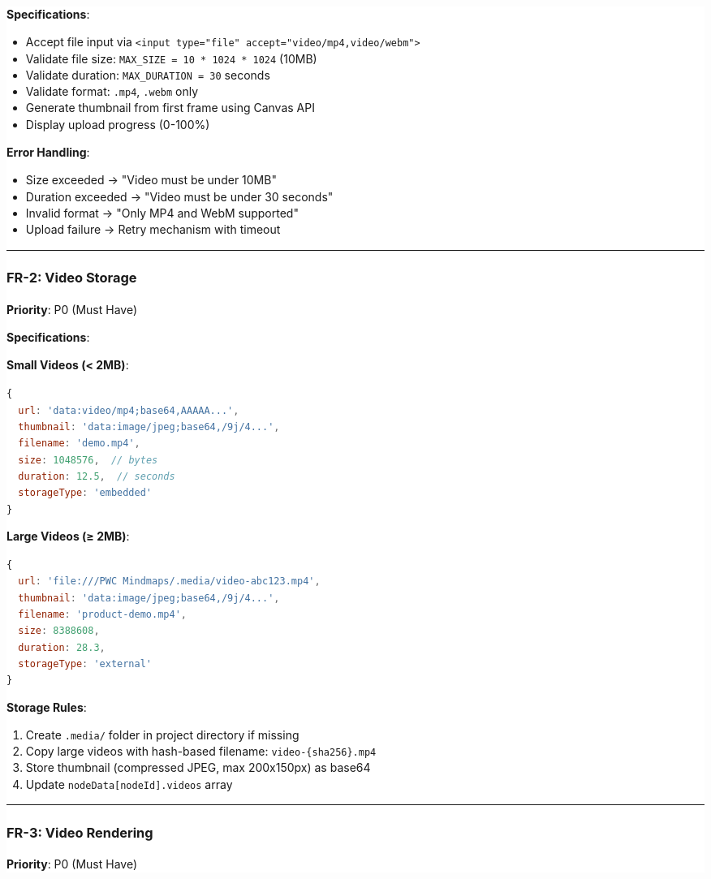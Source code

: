 **Specifications**:
- Accept file input via `<input type="file" accept="video/mp4,video/webm">`
- Validate file size: `MAX_SIZE = 10 * 1024 * 1024` (10MB)
- Validate duration: `MAX_DURATION = 30` seconds
- Validate format: `.mp4`, `.webm` only
- Generate thumbnail from first frame using Canvas API
- Display upload progress (0-100%)

**Error Handling**:
- Size exceeded → "Video must be under 10MB"
- Duration exceeded → "Video must be under 30 seconds"
- Invalid format → "Only MP4 and WebM supported"
- Upload failure → Retry mechanism with timeout

---

### FR-2: Video Storage
**Priority**: P0 (Must Have)

**Specifications**:

**Small Videos (< 2MB)**:
```javascript
{
  url: 'data:video/mp4;base64,AAAAA...',
  thumbnail: 'data:image/jpeg;base64,/9j/4...',
  filename: 'demo.mp4',
  size: 1048576,  // bytes
  duration: 12.5,  // seconds
  storageType: 'embedded'
}
```

**Large Videos (≥ 2MB)**:
```javascript
{
  url: 'file:///PWC Mindmaps/.media/video-abc123.mp4',
  thumbnail: 'data:image/jpeg;base64,/9j/4...',
  filename: 'product-demo.mp4',
  size: 8388608,
  duration: 28.3,
  storageType: 'external'
}
```

**Storage Rules**:
1. Create `.media/` folder in project directory if missing
2. Copy large videos with hash-based filename: `video-{sha256}.mp4`
3. Store thumbnail (compressed JPEG, max 200x150px) as base64
4. Update `nodeData[nodeId].videos` array

---

### FR-3: Video Rendering
**Priority**: P0 (Must Have)
